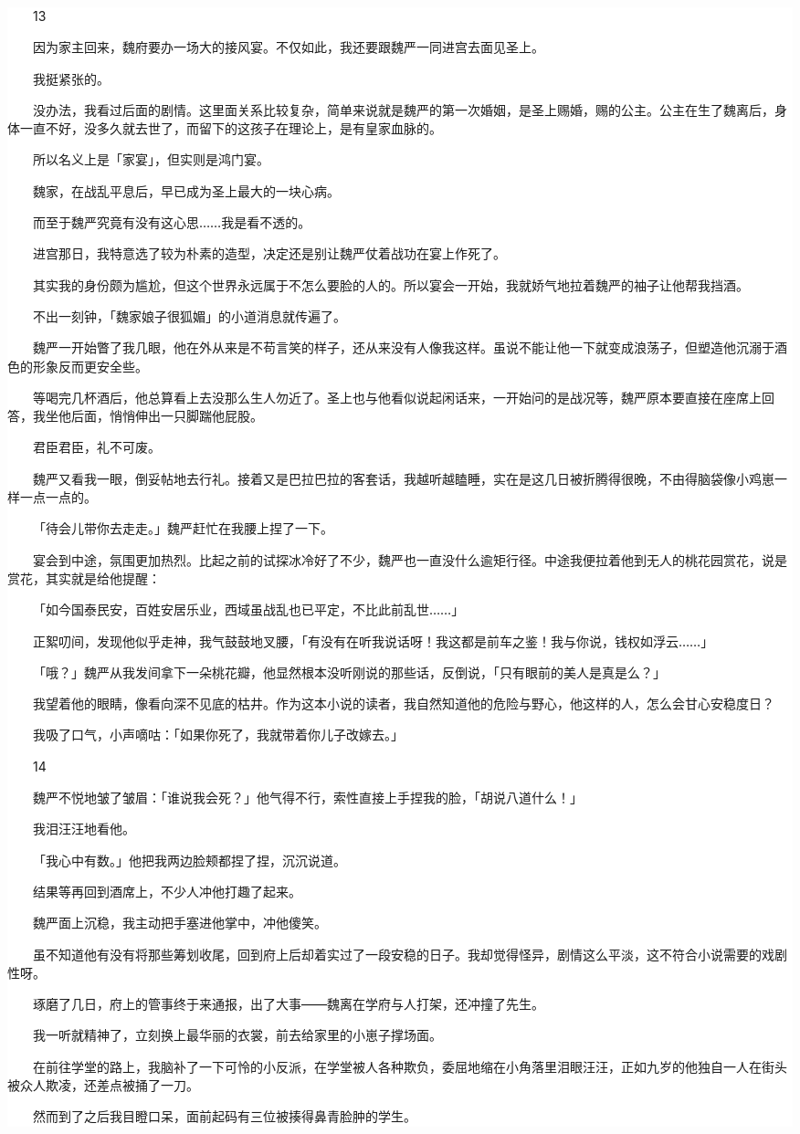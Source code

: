 &emsp;&emsp;13  
  
&emsp;&emsp;因为家主回来，魏府要办一场大的接风宴。不仅如此，我还要跟魏严一同进宫去面见圣上。  
  
&emsp;&emsp;我挺紧张的。  
  
&emsp;&emsp;没办法，我看过后面的剧情。这里面关系比较复杂，简单来说就是魏严的第一次婚姻，是圣上赐婚，赐的公主。公主在生了魏离后，身体一直不好，没多久就去世了，而留下的这孩子在理论上，是有皇家血脉的。  
  
&emsp;&emsp;所以名义上是「家宴」，但实则是鸿门宴。  
  
&emsp;&emsp;魏家，在战乱平息后，早已成为圣上最大的一块心病。  
  
&emsp;&emsp;而至于魏严究竟有没有这心思……我是看不透的。  
  
&emsp;&emsp;进宫那日，我特意选了较为朴素的造型，决定还是别让魏严仗着战功在宴上作死了。  
  
&emsp;&emsp;其实我的身份颇为尴尬，但这个世界永远属于不怎么要脸的人的。所以宴会一开始，我就娇气地拉着魏严的袖子让他帮我挡酒。  
  
&emsp;&emsp;不出一刻钟，「魏家娘子很狐媚」的小道消息就传遍了。  
  
&emsp;&emsp;魏严一开始瞥了我几眼，他在外从来是不苟言笑的样子，还从来没有人像我这样。虽说不能让他一下就变成浪荡子，但塑造他沉溺于酒色的形象反而更安全些。  
  
&emsp;&emsp;等喝完几杯酒后，他总算看上去没那么生人勿近了。圣上也与他看似说起闲话来，一开始问的是战况等，魏严原本要直接在座席上回答，我坐他后面，悄悄伸出一只脚踹他屁股。  
  
&emsp;&emsp;君臣君臣，礼不可废。  
  
&emsp;&emsp;魏严又看我一眼，倒妥帖地去行礼。接着又是巴拉巴拉的客套话，我越听越瞌睡，实在是这几日被折腾得很晚，不由得脑袋像小鸡崽一样一点一点的。  
  
&emsp;&emsp;「待会儿带你去走走。」魏严赶忙在我腰上捏了一下。  
  
&emsp;&emsp;宴会到中途，氛围更加热烈。比起之前的试探冰冷好了不少，魏严也一直没什么逾矩行径。中途我便拉着他到无人的桃花园赏花，说是赏花，其实就是给他提醒：  
  
&emsp;&emsp;「如今国泰民安，百姓安居乐业，西域虽战乱也已平定，不比此前乱世……」  
  
&emsp;&emsp;正絮叨间，发现他似乎走神，我气鼓鼓地叉腰，「有没有在听我说话呀！我这都是前车之鉴！我与你说，钱权如浮云……」  
  
&emsp;&emsp;「哦？」魏严从我发间拿下一朵桃花瓣，他显然根本没听刚说的那些话，反倒说，「只有眼前的美人是真是么？」  
  
&emsp;&emsp;我望着他的眼睛，像看向深不见底的枯井。作为这本小说的读者，我自然知道他的危险与野心，他这样的人，怎么会甘心安稳度日？  
  
&emsp;&emsp;我吸了口气，小声嘀咕：「如果你死了，我就带着你儿子改嫁去。」  
  
&emsp;&emsp;14  
  
&emsp;&emsp;魏严不悦地皱了皱眉：「谁说我会死？」他气得不行，索性直接上手捏我的脸，「胡说八道什么！」  
  
&emsp;&emsp;我泪汪汪地看他。  
  
&emsp;&emsp;「我心中有数。」他把我两边脸颊都捏了捏，沉沉说道。  
  
&emsp;&emsp;结果等再回到酒席上，不少人冲他打趣了起来。  
  
&emsp;&emsp;魏严面上沉稳，我主动把手塞进他掌中，冲他傻笑。  
  
&emsp;&emsp;虽不知道他有没有将那些筹划收尾，回到府上后却着实过了一段安稳的日子。我却觉得怪异，剧情这么平淡，这不符合小说需要的戏剧性呀。  
  
&emsp;&emsp;琢磨了几日，府上的管事终于来通报，出了大事——魏离在学府与人打架，还冲撞了先生。  
  
&emsp;&emsp;我一听就精神了，立刻换上最华丽的衣裳，前去给家里的小崽子撑场面。  
  
&emsp;&emsp;在前往学堂的路上，我脑补了一下可怜的小反派，在学堂被人各种欺负，委屈地缩在小角落里泪眼汪汪，正如九岁的他独自一人在街头被众人欺凌，还差点被捅了一刀。  
  
&emsp;&emsp;然而到了之后我目瞪口呆，面前起码有三位被揍得鼻青脸肿的学生。  
  